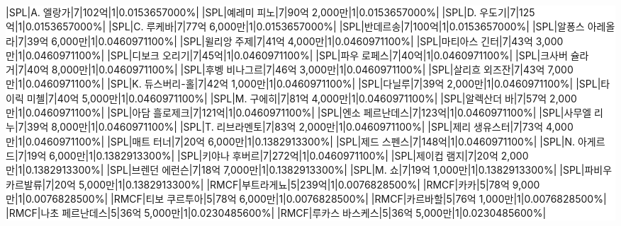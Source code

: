 |SPL|A. 엘랑가|7|102억|1|0.0153657000%|
|SPL|예레미 피노|7|90억 2,000만|1|0.0153657000%|
|SPL|D. 우도기|7|125억|1|0.0153657000%|
|SPL|C. 루케바|7|77억 6,000만|1|0.0153657000%|
|SPL|반데르송|7|100억|1|0.0153657000%|
|SPL|알퐁스 아레올라|7|39억 6,000만|1|0.0460971100%|
|SPL|윌리앙 주제|7|41억 4,000만|1|0.0460971100%|
|SPL|마티아스 긴터|7|43억 3,000만|1|0.0460971100%|
|SPL|디보크 오리기|7|45억|1|0.0460971100%|
|SPL|파우 로페스|7|40억|1|0.0460971100%|
|SPL|크사버 슐라거|7|40억 8,000만|1|0.0460971100%|
|SPL|후벵 비나그르|7|46억 3,000만|1|0.0460971100%|
|SPL|살리흐 외즈잔|7|43억 7,000만|1|0.0460971100%|
|SPL|K. 듀스버리-홀|7|42억 1,000만|1|0.0460971100%|
|SPL|다닐루|7|39억 2,000만|1|0.0460971100%|
|SPL|타이릭 미첼|7|40억 5,000만|1|0.0460971100%|
|SPL|M. 구에히|7|81억 4,000만|1|0.0460971100%|
|SPL|알렉산더 바|7|57억 2,000만|1|0.0460971100%|
|SPL|아담 흘로제크|7|121억|1|0.0460971100%|
|SPL|엔소 페르난데스|7|123억|1|0.0460971100%|
|SPL|사무엘 리누|7|39억 8,000만|1|0.0460971100%|
|SPL|T. 리브라멘토|7|83억 2,000만|1|0.0460971100%|
|SPL|제리 생유스터|7|73억 4,000만|1|0.0460971100%|
|SPL|매트 터너|7|20억 6,000만|1|0.1382913300%|
|SPL|제드 스펜스|7|148억|1|0.0460971100%|
|SPL|N. 아게르드|7|19억 6,000만|1|0.1382913300%|
|SPL|키야나 후버르|7|272억|1|0.0460971100%|
|SPL|제이컵 램지|7|20억 2,000만|1|0.1382913300%|
|SPL|브렌던 에런슨|7|18억 7,000만|1|0.1382913300%|
|SPL|M. 쇼|7|19억 1,000만|1|0.1382913300%|
|SPL|파비우 카르발류|7|20억 5,000만|1|0.1382913300%|
|RMCF|부트라게뇨|5|239억|1|0.0076828500%|
|RMCF|카카|5|78억 9,000만|1|0.0076828500%|
|RMCF|티보 쿠르투아|5|78억 6,000만|1|0.0076828500%|
|RMCF|카르바할|5|76억 1,000만|1|0.0076828500%|
|RMCF|나초 페르난데스|5|36억 5,000만|1|0.0230485600%|
|RMCF|루카스 바스케스|5|36억 5,000만|1|0.0230485600%|